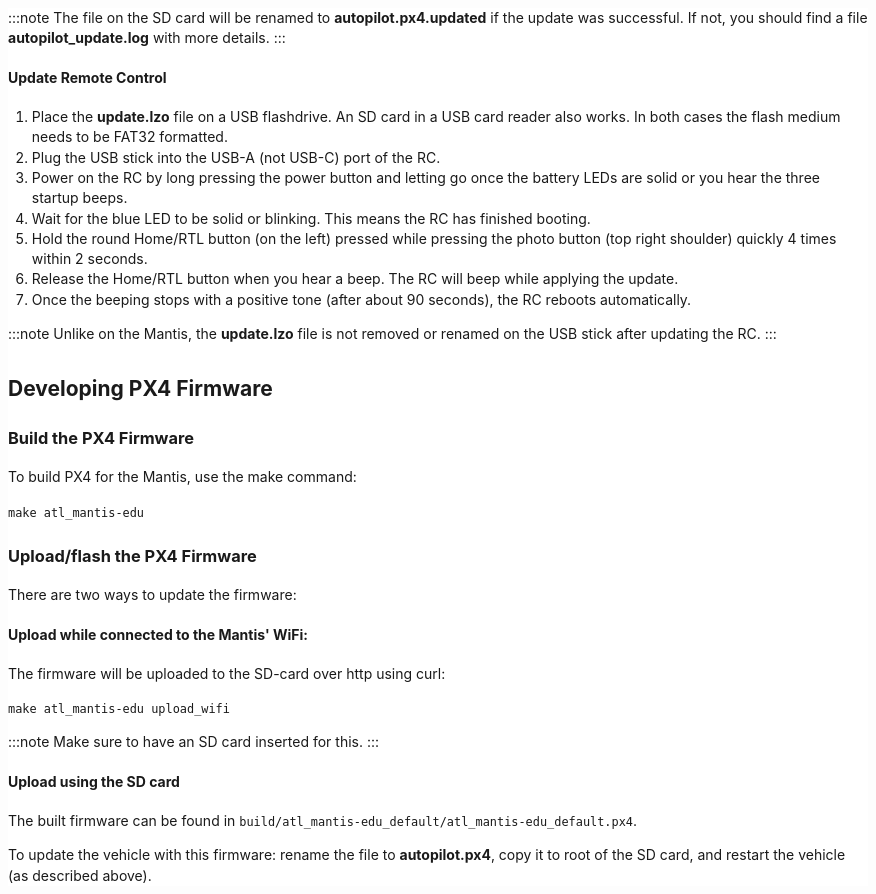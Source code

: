 :::note
The file on the SD card will be renamed to **autopilot.px4.updated** if the update was successful.
If not, you should find a file **autopilot_update.log** with more details.
:::

#### Update Remote Control

1. Place the **update.lzo** file on a USB flashdrive. An SD card in a USB card reader also works.
   In both cases the flash medium needs to be FAT32 formatted.
2. Plug the USB stick into the USB-A (not USB-C) port of the RC.
3. Power on the RC by long pressing the power button and letting go once the battery LEDs are solid or you hear the three startup beeps.
4. Wait for the blue LED to be solid or blinking. This means the RC has finished booting.
5. Hold the round Home/RTL button (on the left) pressed while pressing the photo button (top right shoulder) quickly 4 times within 2 seconds.
6. Release the Home/RTL button when you hear a beep.
   The RC will beep while applying the update.
7. Once the beeping stops with a positive tone (after about 90 seconds), the RC reboots automatically.

:::note
Unlike on the Mantis, the **update.lzo** file is not removed or renamed on the USB stick after updating the RC.
:::

## Developing PX4 Firmware

### Build the PX4 Firmware

To build PX4 for the Mantis, use the make command:
```
make atl_mantis-edu
```

### Upload/flash the PX4 Firmware

There are two ways to update the firmware:

#### Upload while connected to the Mantis' WiFi:

The firmware will be uploaded to the SD-card over http using curl:
```
make atl_mantis-edu upload_wifi
```

:::note
Make sure to have an SD card inserted for this.
:::

#### Upload using the SD card

The built firmware can be found in `build/atl_mantis-edu_default/atl_mantis-edu_default.px4`.

To update the vehicle with this firmware: rename the file to **autopilot.px4**, copy it to root of the SD card, and restart the vehicle (as described above).
